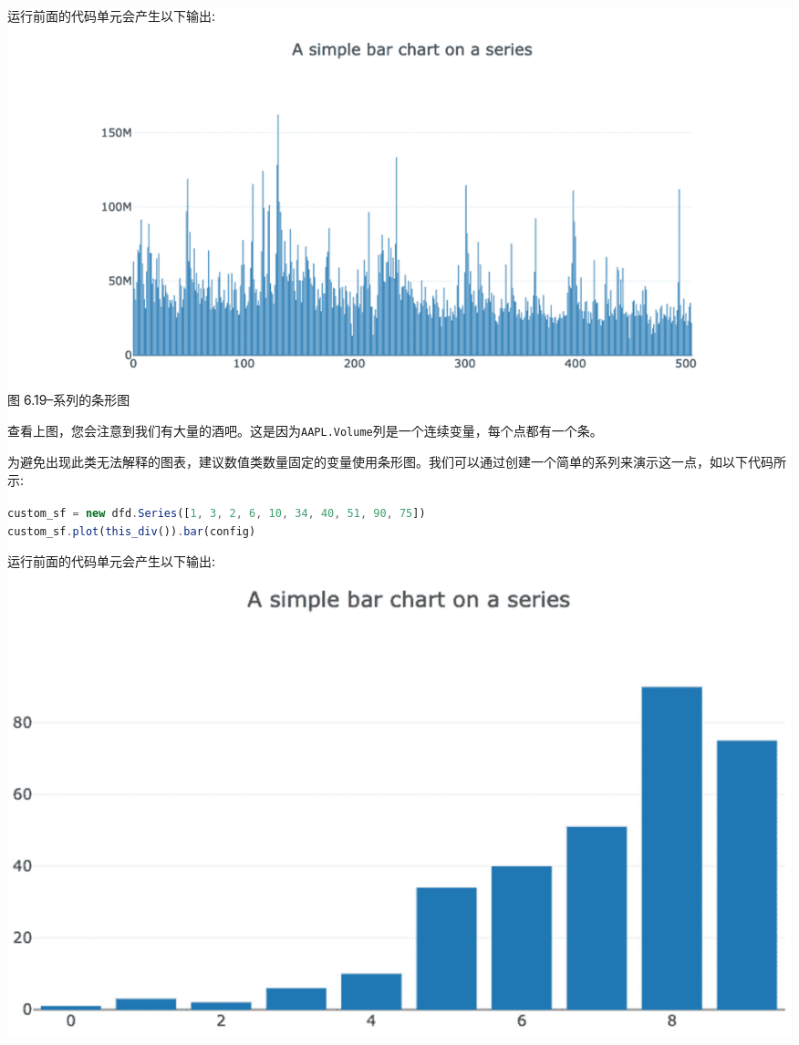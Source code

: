 运行前面的代码单元会产生以下输出:

![Figure 6.19 – A bar chart on a Series ](img/B17076_6_19.jpg)

图 6.19–系列的条形图

查看上图，您会注意到我们有大量的酒吧。这是因为`AAPL.Volume`列是一个连续变量，每个点都有一个条。

为避免出现此类无法解释的图表，建议数值类数量固定的变量使用条形图。我们可以通过创建一个简单的系列来演示这一点，如以下代码所示:

```js
custom_sf = new dfd.Series([1, 3, 2, 6, 10, 34, 40, 51, 90, 75])
custom_sf.plot(this_div()).bar(config)
```

运行前面的代码单元会产生以下输出:

![Figure 6.20 – A bar chart on a Series with fixed values ](img/B17076_6_20.jpg)
